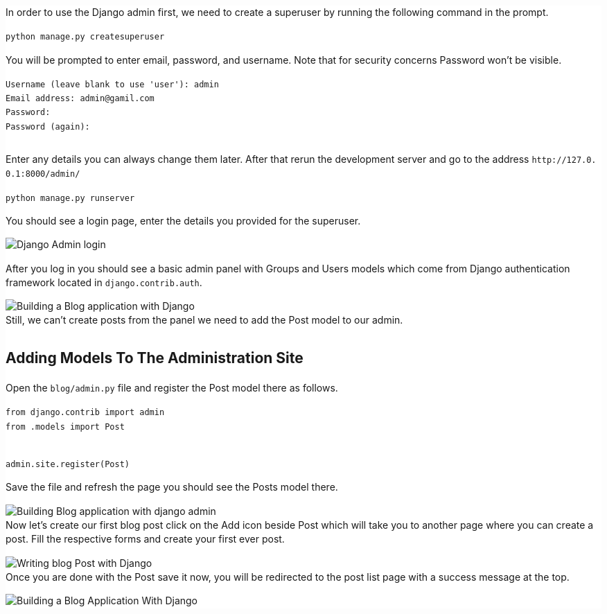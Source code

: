 <p>In order to use the Django admin first, we need to create a superuser by running the following command in the prompt.</p>
<pre><code class="language-python hljs">python manage.py createsuperuser</code></pre>
<p>You will be prompted to enter email, password, and username. Note that for security concerns Password won’t be visible.</p>
<pre><code class="language-python hljs">Username (leave blank to use <span class="hljs-string">'user'</span>): admin
Email address: admin@gamil.com
Password:
Password (again):</code></pre><div class="google-auto-placed ap_container" style="width: 100%; height: auto; clear: none; text-align: center;"><ins data-ad-format="auto" class="adsbygoogle adsbygoogle-noablate" data-ad-client="ca-pub-6198408027063356" data-adsbygoogle-status="done" style="display: block; margin: auto; background-color: transparent; height: 0px;"><ins id="aswift_8_expand" style="display: inline-table; border: none; height: 0px; margin: 0px; padding: 0px; position: relative; visibility: visible; width: 750px; background-color: transparent;"><ins id="aswift_8_anchor" style="display: block; border: none; height: 0px; margin: 0px; padding: 0px; position: relative; visibility: visible; width: 750px; background-color: transparent; overflow: hidden; opacity: 0;"></ins></ins></ins></div>
<p>Enter any details you can always change them later. After that rerun the development server and go to the address <code>http://127.0.0.1:8000/admin/</code></p>
<pre><code class="language-python hljs">python manage.py runserver</code></pre>
<p>You should see a login page, enter the details you provided for the superuser.</p>
<p><img class="aligncenter wp-image-1204 size-full" src="https://djangocentral.com/wp-content/uploads/2019/03/screely-1553612048937.png" alt="Django Admin login" width="1566" height="1102" srcset="https://djangocentral.com/wp-content/uploads/2019/03/screely-1553612048937.png 1566w, https://djangocentral.com/wp-content/uploads/2019/03/screely-1553612048937-300x211.png 300w, https://djangocentral.com/wp-content/uploads/2019/03/screely-1553612048937-768x540.png 768w, https://djangocentral.com/wp-content/uploads/2019/03/screely-1553612048937-1024x721.png 1024w" sizes="(max-width: 1566px) 100vw, 1566px"></p>
<p>After you log in you should see a basic admin panel with Groups and Users models which come from Django authentication framework located in <code>django.contrib.auth</code>.</p>
<p><img class="aligncenter wp-image-1205 size-full" src="https://djangocentral.com/wp-content/uploads/2019/03/screely-1553612316308.png" alt="Building a Blog application with Django" width="1566" height="758" srcset="https://djangocentral.com/wp-content/uploads/2019/03/screely-1553612316308.png 1566w, https://djangocentral.com/wp-content/uploads/2019/03/screely-1553612316308-300x145.png 300w, https://djangocentral.com/wp-content/uploads/2019/03/screely-1553612316308-768x372.png 768w, https://djangocentral.com/wp-content/uploads/2019/03/screely-1553612316308-1024x496.png 1024w" sizes="(max-width: 1566px) 100vw, 1566px"><br>
Still, we can’t create posts from the panel we need to add the Post model to our admin.</p>
<h2>Adding Models To The Administration Site</h2>
<p>Open the <code>blog/admin.py</code> file and register the Post model there as follows.</p>
<pre><code class="language-python hljs"><span class="hljs-keyword">from</span> django.contrib <span class="hljs-keyword">import</span> admin
<span class="hljs-keyword">from</span> .models <span class="hljs-keyword">import</span> Post 

admin.site.register(Post)</code></pre>
<p>Save the file and refresh the page you should see the Posts model there.</p>
<p><img class="aligncenter wp-image-1221 size-full" src="https://djangocentral.com/wp-content/uploads/2019/03/screely-1553823885694.png" alt="Building Blog application with django admin" width="1536" height="801" srcset="https://djangocentral.com/wp-content/uploads/2019/03/screely-1553823885694.png 1536w, https://djangocentral.com/wp-content/uploads/2019/03/screely-1553823885694-300x156.png 300w, https://djangocentral.com/wp-content/uploads/2019/03/screely-1553823885694-768x401.png 768w, https://djangocentral.com/wp-content/uploads/2019/03/screely-1553823885694-1024x534.png 1024w, https://djangocentral.com/wp-content/uploads/2019/03/screely-1553823885694-1170x610.png 1170w" sizes="(max-width: 1536px) 100vw, 1536px"><br>
Now let’s create our first blog post click on the Add icon beside Post which will take you to another page where you can create a post. Fill the respective forms and create your first ever post.</p>
<p><img class="aligncenter wp-image-1230 size-full" src="https://djangocentral.com/wp-content/uploads/2019/03/screely-1553962571432.png" alt="Writing blog Post with Django" width="1482" height="809" srcset="https://djangocentral.com/wp-content/uploads/2019/03/screely-1553962571432.png 1482w, https://djangocentral.com/wp-content/uploads/2019/03/screely-1553962571432-300x164.png 300w, https://djangocentral.com/wp-content/uploads/2019/03/screely-1553962571432-768x419.png 768w, https://djangocentral.com/wp-content/uploads/2019/03/screely-1553962571432-1024x559.png 1024w" sizes="(max-width: 1482px) 100vw, 1482px"><br>
Once you are done with the Post save it now, you will be redirected to the post list page with a success message at the top.</p>
<p><img class="aligncenter wp-image-1209 size-full" src="https://djangocentral.com/wp-content/uploads/2019/03/screely-1553613384141.png" alt="Building a Blog Application With Django" width="1566" height="807" srcset="https://djangocentral.com/wp-content/uploads/2019/03/screely-1553613384141.png 1566w, https://djangocentral.com/wp-content/uploads/2019/03/screely-1553613384141-300x155.png 300w, https://djangocentral.com/wp-content/uploads/2019/03/screely-1553613384141-768x396.png 768w, https://djangocentral.com/wp-content/uploads/2019/03/screely-1553613384141-1024x528.png 1024w" sizes="(max-width: 1566px) 100vw, 1566px"></p>